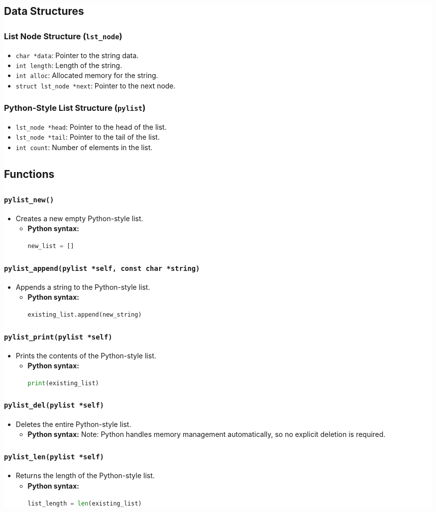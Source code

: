 ## Data Structures

### List Node Structure (`lst_node`)

- `char *data`: Pointer to the string data.
- `int length`: Length of the string.
- `int alloc`: Allocated memory for the string.
- `struct lst_node *next`: Pointer to the next node.

### Python-Style List Structure (`pylist`)

- `lst_node *head`: Pointer to the head of the list.
- `lst_node *tail`: Pointer to the tail of the list.
- `int count`: Number of elements in the list.

## Functions

### `pylist_new()`

- Creates a new empty Python-style list.
  - **Python syntax:** 
    ```python
    new_list = []
    ```

### `pylist_append(pylist *self, const char *string)`

- Appends a string to the Python-style list.
  - **Python syntax:** 
    ```python
    existing_list.append(new_string)
    ```

### `pylist_print(pylist *self)`

- Prints the contents of the Python-style list.
  - **Python syntax:** 
    ```python
    print(existing_list)
    ```

### `pylist_del(pylist *self)`

- Deletes the entire Python-style list.
  - **Python syntax:** 
    Note: Python handles memory management automatically, so no explicit deletion is required.

### `pylist_len(pylist *self)`

- Returns the length of the Python-style list.
  - **Python syntax:** 
    ```python
    list_length = len(existing_list)
    ```

